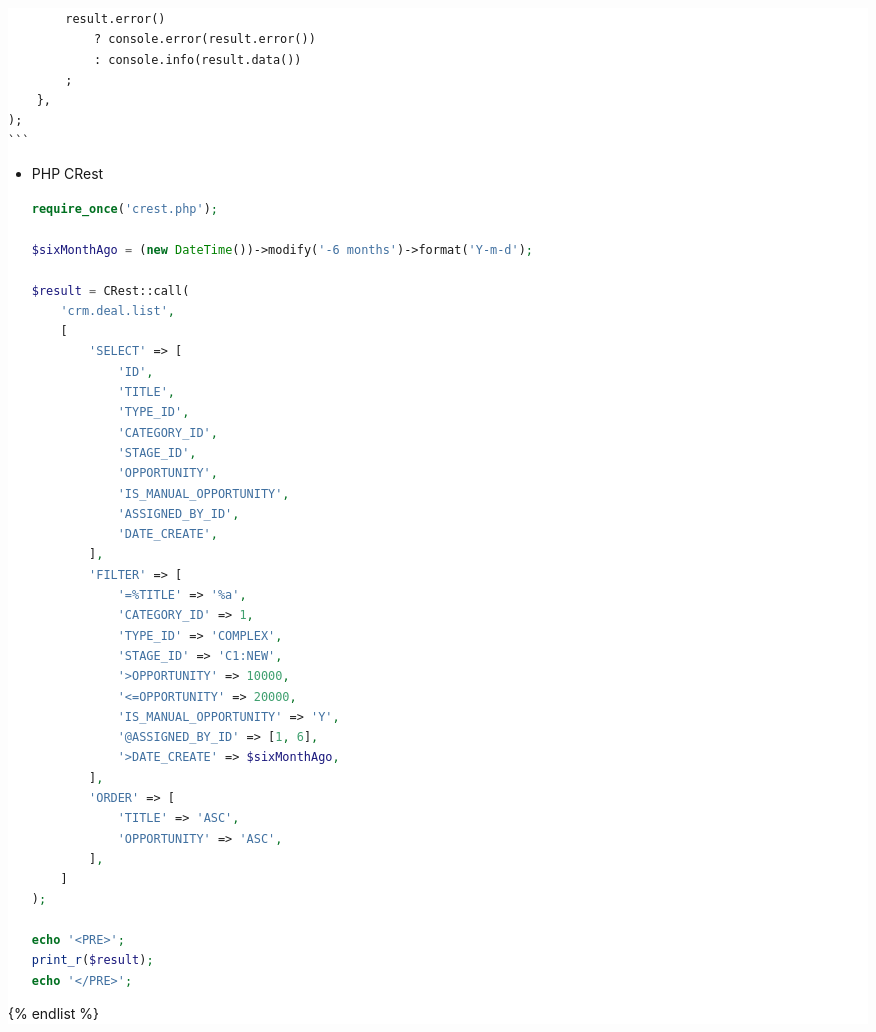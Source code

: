             result.error()
                ? console.error(result.error())
                : console.info(result.data())
            ;
        },
    );
    ```

- PHP CRest

    ```php
    require_once('crest.php');

    $sixMonthAgo = (new DateTime())->modify('-6 months')->format('Y-m-d');

    $result = CRest::call(
        'crm.deal.list',
        [
            'SELECT' => [
                'ID',
                'TITLE',
                'TYPE_ID',
                'CATEGORY_ID',
                'STAGE_ID',
                'OPPORTUNITY',
                'IS_MANUAL_OPPORTUNITY',
                'ASSIGNED_BY_ID',
                'DATE_CREATE',
            ],
            'FILTER' => [
                '=%TITLE' => '%а',
                'CATEGORY_ID' => 1,
                'TYPE_ID' => 'COMPLEX',
                'STAGE_ID' => 'C1:NEW',
                '>OPPORTUNITY' => 10000,
                '<=OPPORTUNITY' => 20000,
                'IS_MANUAL_OPPORTUNITY' => 'Y',
                '@ASSIGNED_BY_ID' => [1, 6],
                '>DATE_CREATE' => $sixMonthAgo,
            ],
            'ORDER' => [
                'TITLE' => 'ASC',
                'OPPORTUNITY' => 'ASC',
            ],
        ]
    );

    echo '<PRE>';
    print_r($result);
    echo '</PRE>';
    ```

{% endlist %}
